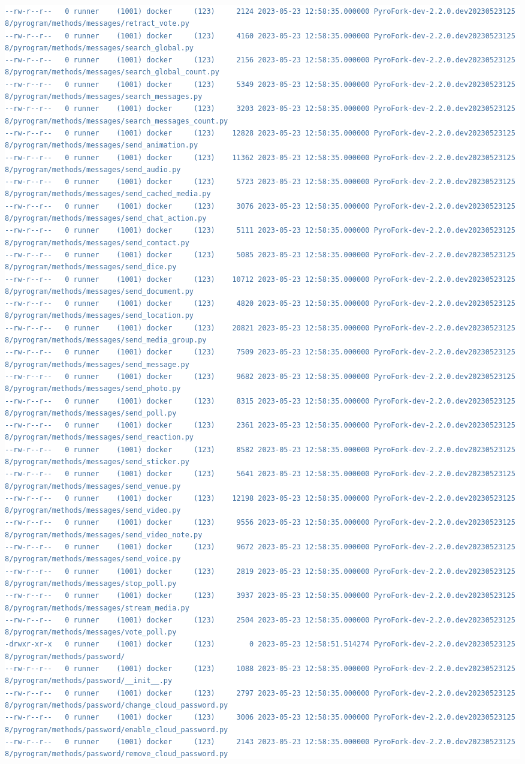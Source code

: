 ```diff
--rw-r--r--   0 runner    (1001) docker     (123)     2124 2023-05-23 12:58:35.000000 PyroFork-dev-2.2.0.dev202305231258/pyrogram/methods/messages/retract_vote.py
--rw-r--r--   0 runner    (1001) docker     (123)     4160 2023-05-23 12:58:35.000000 PyroFork-dev-2.2.0.dev202305231258/pyrogram/methods/messages/search_global.py
--rw-r--r--   0 runner    (1001) docker     (123)     2156 2023-05-23 12:58:35.000000 PyroFork-dev-2.2.0.dev202305231258/pyrogram/methods/messages/search_global_count.py
--rw-r--r--   0 runner    (1001) docker     (123)     5349 2023-05-23 12:58:35.000000 PyroFork-dev-2.2.0.dev202305231258/pyrogram/methods/messages/search_messages.py
--rw-r--r--   0 runner    (1001) docker     (123)     3203 2023-05-23 12:58:35.000000 PyroFork-dev-2.2.0.dev202305231258/pyrogram/methods/messages/search_messages_count.py
--rw-r--r--   0 runner    (1001) docker     (123)    12828 2023-05-23 12:58:35.000000 PyroFork-dev-2.2.0.dev202305231258/pyrogram/methods/messages/send_animation.py
--rw-r--r--   0 runner    (1001) docker     (123)    11362 2023-05-23 12:58:35.000000 PyroFork-dev-2.2.0.dev202305231258/pyrogram/methods/messages/send_audio.py
--rw-r--r--   0 runner    (1001) docker     (123)     5723 2023-05-23 12:58:35.000000 PyroFork-dev-2.2.0.dev202305231258/pyrogram/methods/messages/send_cached_media.py
--rw-r--r--   0 runner    (1001) docker     (123)     3076 2023-05-23 12:58:35.000000 PyroFork-dev-2.2.0.dev202305231258/pyrogram/methods/messages/send_chat_action.py
--rw-r--r--   0 runner    (1001) docker     (123)     5111 2023-05-23 12:58:35.000000 PyroFork-dev-2.2.0.dev202305231258/pyrogram/methods/messages/send_contact.py
--rw-r--r--   0 runner    (1001) docker     (123)     5085 2023-05-23 12:58:35.000000 PyroFork-dev-2.2.0.dev202305231258/pyrogram/methods/messages/send_dice.py
--rw-r--r--   0 runner    (1001) docker     (123)    10712 2023-05-23 12:58:35.000000 PyroFork-dev-2.2.0.dev202305231258/pyrogram/methods/messages/send_document.py
--rw-r--r--   0 runner    (1001) docker     (123)     4820 2023-05-23 12:58:35.000000 PyroFork-dev-2.2.0.dev202305231258/pyrogram/methods/messages/send_location.py
--rw-r--r--   0 runner    (1001) docker     (123)    20821 2023-05-23 12:58:35.000000 PyroFork-dev-2.2.0.dev202305231258/pyrogram/methods/messages/send_media_group.py
--rw-r--r--   0 runner    (1001) docker     (123)     7509 2023-05-23 12:58:35.000000 PyroFork-dev-2.2.0.dev202305231258/pyrogram/methods/messages/send_message.py
--rw-r--r--   0 runner    (1001) docker     (123)     9682 2023-05-23 12:58:35.000000 PyroFork-dev-2.2.0.dev202305231258/pyrogram/methods/messages/send_photo.py
--rw-r--r--   0 runner    (1001) docker     (123)     8315 2023-05-23 12:58:35.000000 PyroFork-dev-2.2.0.dev202305231258/pyrogram/methods/messages/send_poll.py
--rw-r--r--   0 runner    (1001) docker     (123)     2361 2023-05-23 12:58:35.000000 PyroFork-dev-2.2.0.dev202305231258/pyrogram/methods/messages/send_reaction.py
--rw-r--r--   0 runner    (1001) docker     (123)     8582 2023-05-23 12:58:35.000000 PyroFork-dev-2.2.0.dev202305231258/pyrogram/methods/messages/send_sticker.py
--rw-r--r--   0 runner    (1001) docker     (123)     5641 2023-05-23 12:58:35.000000 PyroFork-dev-2.2.0.dev202305231258/pyrogram/methods/messages/send_venue.py
--rw-r--r--   0 runner    (1001) docker     (123)    12198 2023-05-23 12:58:35.000000 PyroFork-dev-2.2.0.dev202305231258/pyrogram/methods/messages/send_video.py
--rw-r--r--   0 runner    (1001) docker     (123)     9556 2023-05-23 12:58:35.000000 PyroFork-dev-2.2.0.dev202305231258/pyrogram/methods/messages/send_video_note.py
--rw-r--r--   0 runner    (1001) docker     (123)     9672 2023-05-23 12:58:35.000000 PyroFork-dev-2.2.0.dev202305231258/pyrogram/methods/messages/send_voice.py
--rw-r--r--   0 runner    (1001) docker     (123)     2819 2023-05-23 12:58:35.000000 PyroFork-dev-2.2.0.dev202305231258/pyrogram/methods/messages/stop_poll.py
--rw-r--r--   0 runner    (1001) docker     (123)     3937 2023-05-23 12:58:35.000000 PyroFork-dev-2.2.0.dev202305231258/pyrogram/methods/messages/stream_media.py
--rw-r--r--   0 runner    (1001) docker     (123)     2504 2023-05-23 12:58:35.000000 PyroFork-dev-2.2.0.dev202305231258/pyrogram/methods/messages/vote_poll.py
-drwxr-xr-x   0 runner    (1001) docker     (123)        0 2023-05-23 12:58:51.514274 PyroFork-dev-2.2.0.dev202305231258/pyrogram/methods/password/
--rw-r--r--   0 runner    (1001) docker     (123)     1088 2023-05-23 12:58:35.000000 PyroFork-dev-2.2.0.dev202305231258/pyrogram/methods/password/__init__.py
--rw-r--r--   0 runner    (1001) docker     (123)     2797 2023-05-23 12:58:35.000000 PyroFork-dev-2.2.0.dev202305231258/pyrogram/methods/password/change_cloud_password.py
--rw-r--r--   0 runner    (1001) docker     (123)     3006 2023-05-23 12:58:35.000000 PyroFork-dev-2.2.0.dev202305231258/pyrogram/methods/password/enable_cloud_password.py
--rw-r--r--   0 runner    (1001) docker     (123)     2143 2023-05-23 12:58:35.000000 PyroFork-dev-2.2.0.dev202305231258/pyrogram/methods/password/remove_cloud_password.py
```